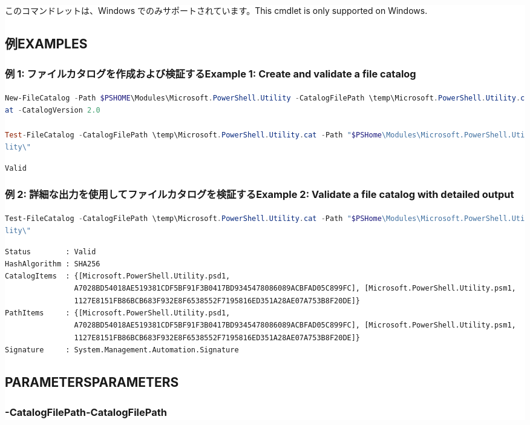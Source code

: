 <span data-ttu-id="52e58-114">このコマンドレットは、Windows でのみサポートされています。</span><span class="sxs-lookup"><span data-stu-id="52e58-114">This cmdlet is only supported on Windows.</span></span>

## <span data-ttu-id="52e58-115">例</span><span class="sxs-lookup"><span data-stu-id="52e58-115">EXAMPLES</span></span>

### <span data-ttu-id="52e58-116">例 1: ファイルカタログを作成および検証する</span><span class="sxs-lookup"><span data-stu-id="52e58-116">Example 1: Create and validate a file catalog</span></span>

```powershell
New-FileCatalog -Path $PSHOME\Modules\Microsoft.PowerShell.Utility -CatalogFilePath \temp\Microsoft.PowerShell.Utility.cat -CatalogVersion 2.0

Test-FileCatalog -CatalogFilePath \temp\Microsoft.PowerShell.Utility.cat -Path "$PSHome\Modules\Microsoft.PowerShell.Utility\"
```

```Output
Valid
```

### <span data-ttu-id="52e58-117">例 2: 詳細な出力を使用してファイルカタログを検証する</span><span class="sxs-lookup"><span data-stu-id="52e58-117">Example 2: Validate a file catalog with detailed output</span></span>

```powershell
Test-FileCatalog -CatalogFilePath \temp\Microsoft.PowerShell.Utility.cat -Path "$PSHome\Modules\Microsoft.PowerShell.Utility\"
```

```Output
Status        : Valid
HashAlgorithm : SHA256
CatalogItems  : {[Microsoft.PowerShell.Utility.psd1,
                A7028BD54018AE519381CDF5BF91F3B0417BD9345478086089ACBFAD05C899FC], [Microsoft.PowerShell.Utility.psm1,
                1127E8151FB86BCB683F932E8F6538552F7195816ED351A28AE07A753B8F20DE]}
PathItems     : {[Microsoft.PowerShell.Utility.psd1,
                A7028BD54018AE519381CDF5BF91F3B0417BD9345478086089ACBFAD05C899FC], [Microsoft.PowerShell.Utility.psm1,
                1127E8151FB86BCB683F932E8F6538552F7195816ED351A28AE07A753B8F20DE]}
Signature     : System.Management.Automation.Signature
```

## <span data-ttu-id="52e58-118">PARAMETERS</span><span class="sxs-lookup"><span data-stu-id="52e58-118">PARAMETERS</span></span>

### <span data-ttu-id="52e58-119">-CatalogFilePath</span><span class="sxs-lookup"><span data-stu-id="52e58-119">-CatalogFilePath</span></span>
